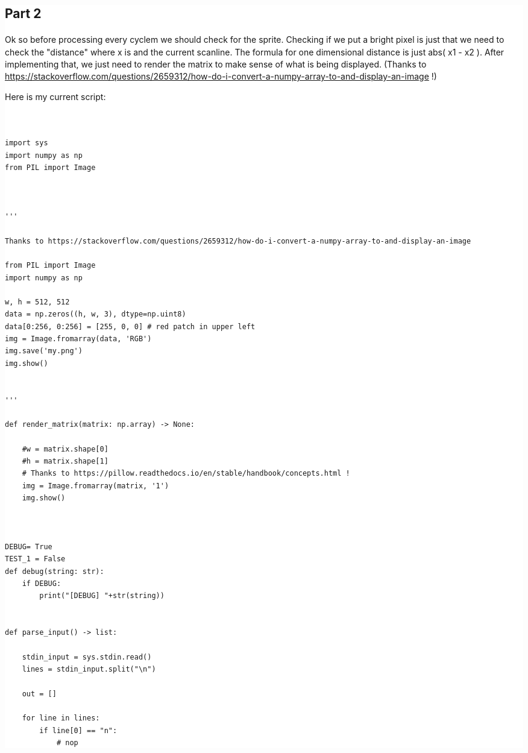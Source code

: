 ## Part 2

Ok so before processing every cyclem we should check for the sprite. Checking if we put a bright pixel is just that we need to check the "distance" where x is and the current scanline. The formula for one dimensional distance is just abs( x1 - x2 ). After implementing that, we just need to render the matrix to make sense of what is being displayed. (Thanks to https://stackoverflow.com/questions/2659312/how-do-i-convert-a-numpy-array-to-and-display-an-image !)

Here is my current script:

```


import sys
import numpy as np
from PIL import Image



'''

Thanks to https://stackoverflow.com/questions/2659312/how-do-i-convert-a-numpy-array-to-and-display-an-image

from PIL import Image
import numpy as np

w, h = 512, 512
data = np.zeros((h, w, 3), dtype=np.uint8)
data[0:256, 0:256] = [255, 0, 0] # red patch in upper left
img = Image.fromarray(data, 'RGB')
img.save('my.png')
img.show()


'''

def render_matrix(matrix: np.array) -> None:

	#w = matrix.shape[0]
	#h = matrix.shape[1]
	# Thanks to https://pillow.readthedocs.io/en/stable/handbook/concepts.html ! 
	img = Image.fromarray(matrix, '1')
	img.show()



DEBUG= True
TEST_1 = False
def debug(string: str):
	if DEBUG:
		print("[DEBUG] "+str(string))


def parse_input() -> list:

	stdin_input = sys.stdin.read()
	lines = stdin_input.split("\n")
	
	out = []

	for line in lines:
		if line[0] == "n":
			# nop
```